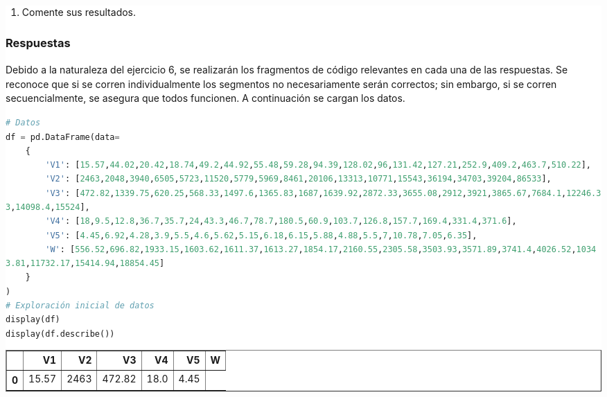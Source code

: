 1. Comente sus resultados.

### Respuestas

Debido a la naturaleza del ejercicio 6, se realizarán los fragmentos de código relevantes en cada una de las respuestas. Se reconoce que si se corren individualmente los segmentos no necesariamente serán correctos; sin embargo, si se corren secuencialmente, se asegura que todos funcionen.
A continuación se cargan los datos.

````python
# Datos
df = pd.DataFrame(data= 
    {
        'V1': [15.57,44.02,20.42,18.74,49.2,44.92,55.48,59.28,94.39,128.02,96,131.42,127.21,252.9,409.2,463.7,510.22],
        'V2': [2463,2048,3940,6505,5723,11520,5779,5969,8461,20106,13313,10771,15543,36194,34703,39204,86533],
        'V3': [472.82,1339.75,620.25,568.33,1497.6,1365.83,1687,1639.92,2872.33,3655.08,2912,3921,3865.67,7684.1,12246.33,14098.4,15524],
        'V4': [18,9.5,12.8,36.7,35.7,24,43.3,46.7,78.7,180.5,60.9,103.7,126.8,157.7,169.4,331.4,371.6],
        'V5': [4.45,6.92,4.28,3.9,5.5,4.6,5.62,5.15,6.18,6.15,5.88,4.88,5.5,7,10.78,7.05,6.35],
        'W': [556.52,696.82,1933.15,1603.62,1611.37,1613.27,1854.17,2160.55,2305.58,3503.93,3571.89,3741.4,4026.52,10343.81,11732.17,15414.94,18854.45]
    }
)
# Exploración inicial de datos
display(df)
display(df.describe())
````

<div>
<style scoped>
    .dataframe tbody tr th:only-of-type {
        vertical-align: middle;
    }

    .dataframe tbody tr th {
        vertical-align: top;
    }
    
    .dataframe thead th {
        text-align: right;
    }
    

</style>
<table border="1" class="dataframe">
  <thead>
    <tr style="text-align: right;">
      <th></th>
      <th>V1</th>
      <th>V2</th>
      <th>V3</th>
      <th>V4</th>
      <th>V5</th>
      <th>W</th>
    </tr>
  </thead>
  <tbody>
    <tr>
      <th>0</th>
      <td>15.57</td>
      <td>2463</td>
      <td>472.82</td>
      <td>18.0</td>
      <td>4.45</td>

[^1]: No todos los scripts de Python mostrados en esta tarea se escriben para ser corridos individualmente y encontrarse encapsulados. Si se corren secuencialmente, entonces no deben existir errores. Se hace de esta manera para que cuando se refiera a un ejemplo, pueda describirse inmediatamente al código al que se refiere.
[^2]: Se elige mayor que 1 para evitar indeterminaciones en el caso que $\alpha = 1+\delta$.